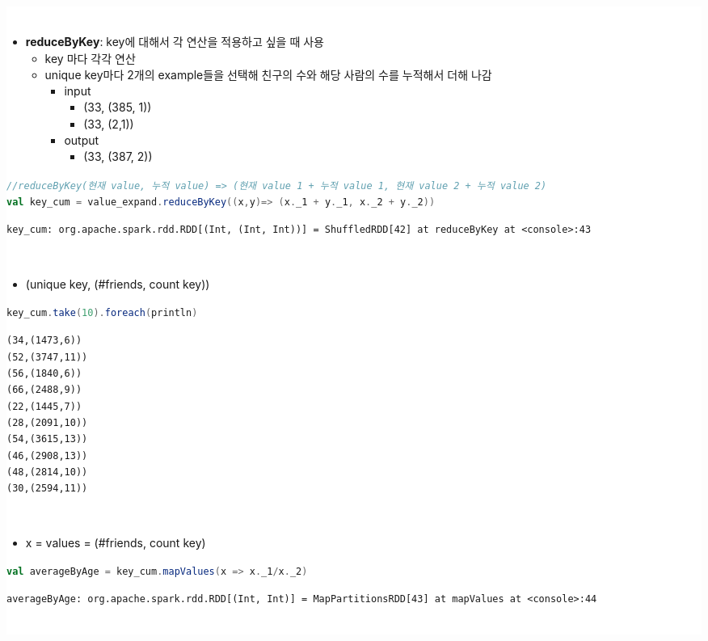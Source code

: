 <br>

- **reduceByKey**: key에 대해서 각 연산을 적용하고 싶을 때 사용
    - key 마다 각각 연산
    - unique key마다 2개의 example들을 선택해 친구의 수와 해당 사람의 수를 누적해서 더해 나감
        - input
            - (33, (385, 1)) 
            - (33, (2,1))
        - output
            - (33, (387, 2))


```scala
//reduceByKey(현재 value, 누적 value) => (현재 value 1 + 누적 value 1, 현재 value 2 + 누적 value 2)
val key_cum = value_expand.reduceByKey((x,y)=> (x._1 + y._1, x._2 + y._2))
```




    key_cum: org.apache.spark.rdd.RDD[(Int, (Int, Int))] = ShuffledRDD[42] at reduceByKey at <console>:43


<br>

- (unique key, (#friends, count key))


```scala
key_cum.take(10).foreach(println)
```

    (34,(1473,6))
    (52,(3747,11))
    (56,(1840,6))
    (66,(2488,9))
    (22,(1445,7))
    (28,(2091,10))
    (54,(3615,13))
    (46,(2908,13))
    (48,(2814,10))
    (30,(2594,11))

<br>

- x = values = (#friends, count key)


```scala
val averageByAge = key_cum.mapValues(x => x._1/x._2)
```




    averageByAge: org.apache.spark.rdd.RDD[(Int, Int)] = MapPartitionsRDD[43] at mapValues at <console>:44



<br>

